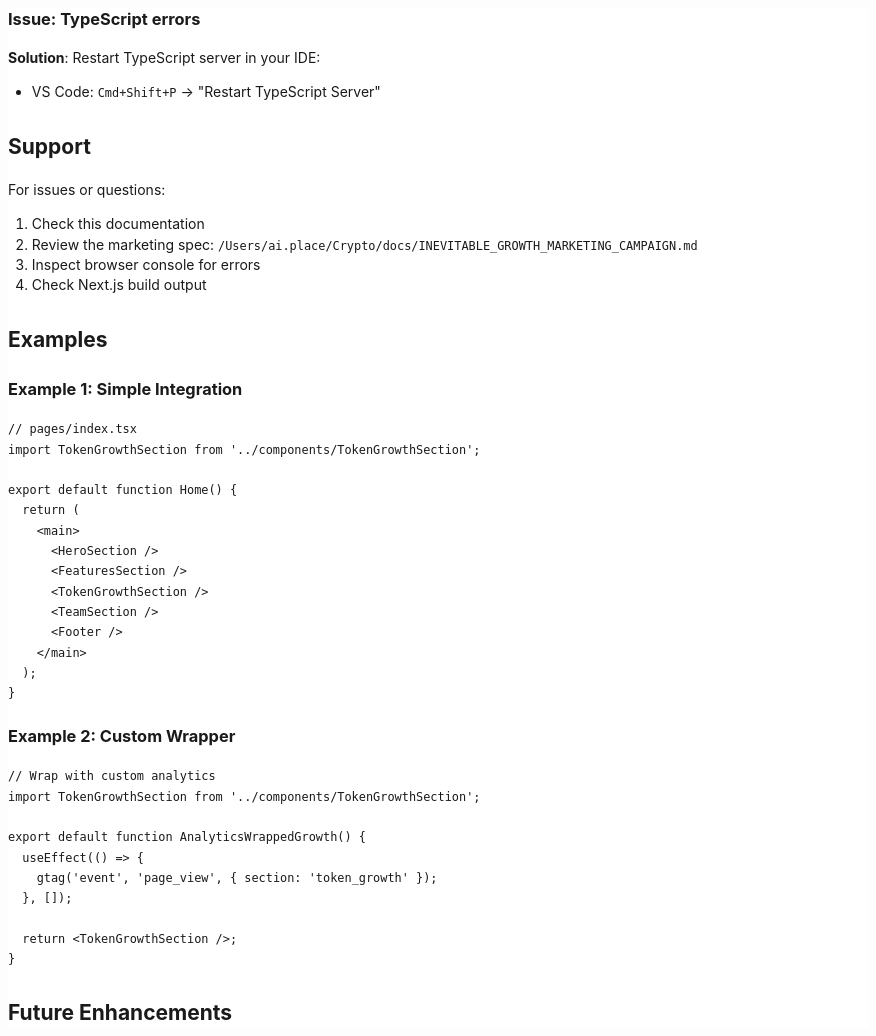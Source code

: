 ### Issue: TypeScript errors

**Solution**: Restart TypeScript server in your IDE:
- VS Code: `Cmd+Shift+P` → "Restart TypeScript Server"

## Support

For issues or questions:
1. Check this documentation
2. Review the marketing spec: `/Users/ai.place/Crypto/docs/INEVITABLE_GROWTH_MARKETING_CAMPAIGN.md`
3. Inspect browser console for errors
4. Check Next.js build output

## Examples

### Example 1: Simple Integration

```tsx
// pages/index.tsx
import TokenGrowthSection from '../components/TokenGrowthSection';

export default function Home() {
  return (
    <main>
      <HeroSection />
      <FeaturesSection />
      <TokenGrowthSection />
      <TeamSection />
      <Footer />
    </main>
  );
}
```

### Example 2: Custom Wrapper

```tsx
// Wrap with custom analytics
import TokenGrowthSection from '../components/TokenGrowthSection';

export default function AnalyticsWrappedGrowth() {
  useEffect(() => {
    gtag('event', 'page_view', { section: 'token_growth' });
  }, []);

  return <TokenGrowthSection />;
}
```

## Future Enhancements
